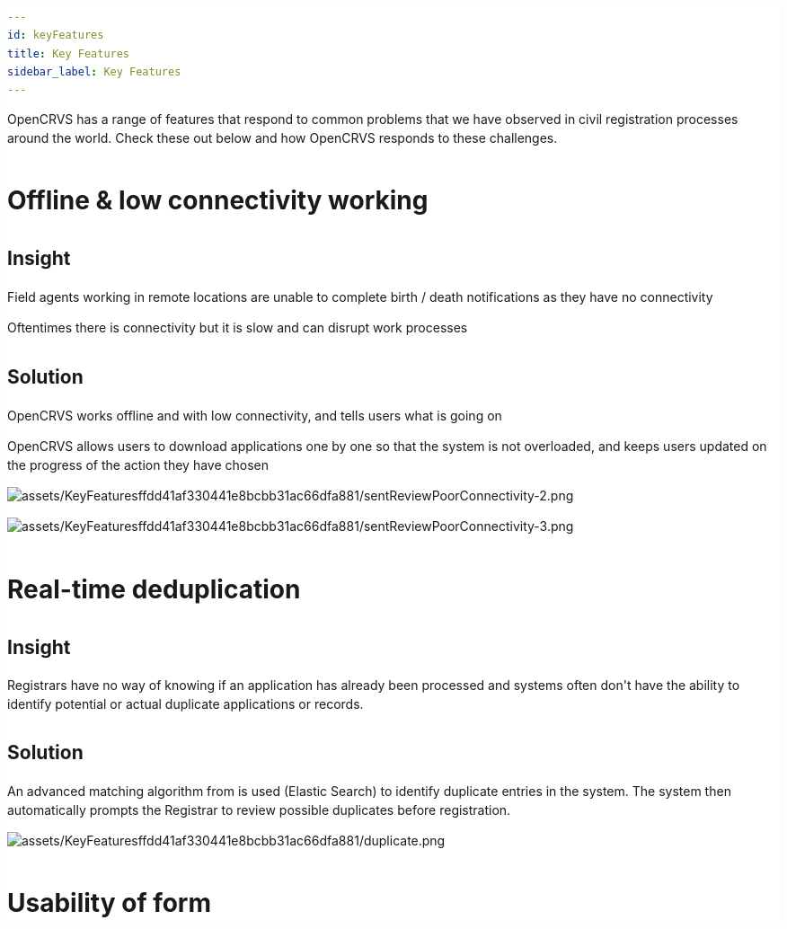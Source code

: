 ```yaml
---
id: keyFeatures
title: Key Features
sidebar_label: Key Features
---
```


OpenCRVS has a range of features that respond to common problems that we have observed in civil registration processes around the world. Check these out below and how OpenCRVS responds to these challenges.

# Offline & low connectivity working

## Insight

Field agents working in remote locations are unable to complete birth / death notifications as they have no connectivity

Oftentimes there is connectivity but it is slow and can disrupt work processes

## Solution

OpenCRVS works offline and with low connectivity, and tells users what is going on

OpenCRVS allows users to download applications one by one so that the system is not overloaded, and keeps users updated on the progress of the action they have chosen

![assets/KeyFeaturesffdd41af330441e8bcbb31ac66dfa881/sentReviewPoorConnectivity-2.png](assets/KeyFeaturesffdd41af330441e8bcbb31ac66dfa881/sentReviewPoorConnectivity-2.png)

![assets/KeyFeaturesffdd41af330441e8bcbb31ac66dfa881/sentReviewPoorConnectivity-3.png](assets/KeyFeaturesffdd41af330441e8bcbb31ac66dfa881/sentReviewPoorConnectivity-3.png)

# Real-time deduplication

## Insight

Registrars have no way of knowing if an application has already been processed and systems often don't have the ability to identify potential or actual duplicate applications or records.

## Solution

An advanced matching algorithm from is used (Elastic Search) to identify duplicate entries in the system. The system then automatically prompts the Registrar to review possible duplicates before registration.

![assets/KeyFeaturesffdd41af330441e8bcbb31ac66dfa881/duplicate.png](assets/KeyFeaturesffdd41af330441e8bcbb31ac66dfa881/duplicate.png)

# Usability of form
